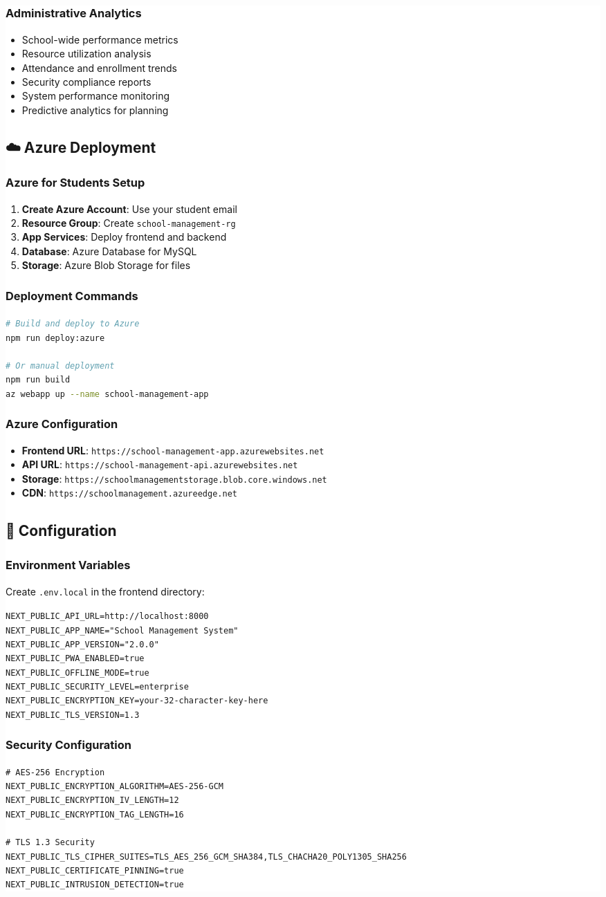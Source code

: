 ### Administrative Analytics
- School-wide performance metrics
- Resource utilization analysis
- Attendance and enrollment trends
- Security compliance reports
- System performance monitoring
- Predictive analytics for planning

## ☁️ Azure Deployment

### Azure for Students Setup
1. **Create Azure Account**: Use your student email
2. **Resource Group**: Create `school-management-rg`
3. **App Services**: Deploy frontend and backend
4. **Database**: Azure Database for MySQL
5. **Storage**: Azure Blob Storage for files

### Deployment Commands
```bash
# Build and deploy to Azure
npm run deploy:azure

# Or manual deployment
npm run build
az webapp up --name school-management-app
```

### Azure Configuration
- **Frontend URL**: `https://school-management-app.azurewebsites.net`
- **API URL**: `https://school-management-api.azurewebsites.net`
- **Storage**: `https://schoolmanagementstorage.blob.core.windows.net`
- **CDN**: `https://schoolmanagement.azureedge.net`

## 🔧 Configuration

### Environment Variables
Create `.env.local` in the frontend directory:
```env
NEXT_PUBLIC_API_URL=http://localhost:8000
NEXT_PUBLIC_APP_NAME="School Management System"
NEXT_PUBLIC_APP_VERSION="2.0.0"
NEXT_PUBLIC_PWA_ENABLED=true
NEXT_PUBLIC_OFFLINE_MODE=true
NEXT_PUBLIC_SECURITY_LEVEL=enterprise
NEXT_PUBLIC_ENCRYPTION_KEY=your-32-character-key-here
NEXT_PUBLIC_TLS_VERSION=1.3
```

### Security Configuration
```env
# AES-256 Encryption
NEXT_PUBLIC_ENCRYPTION_ALGORITHM=AES-256-GCM
NEXT_PUBLIC_ENCRYPTION_IV_LENGTH=12
NEXT_PUBLIC_ENCRYPTION_TAG_LENGTH=16

# TLS 1.3 Security
NEXT_PUBLIC_TLS_CIPHER_SUITES=TLS_AES_256_GCM_SHA384,TLS_CHACHA20_POLY1305_SHA256
NEXT_PUBLIC_CERTIFICATE_PINNING=true
NEXT_PUBLIC_INTRUSION_DETECTION=true
```
